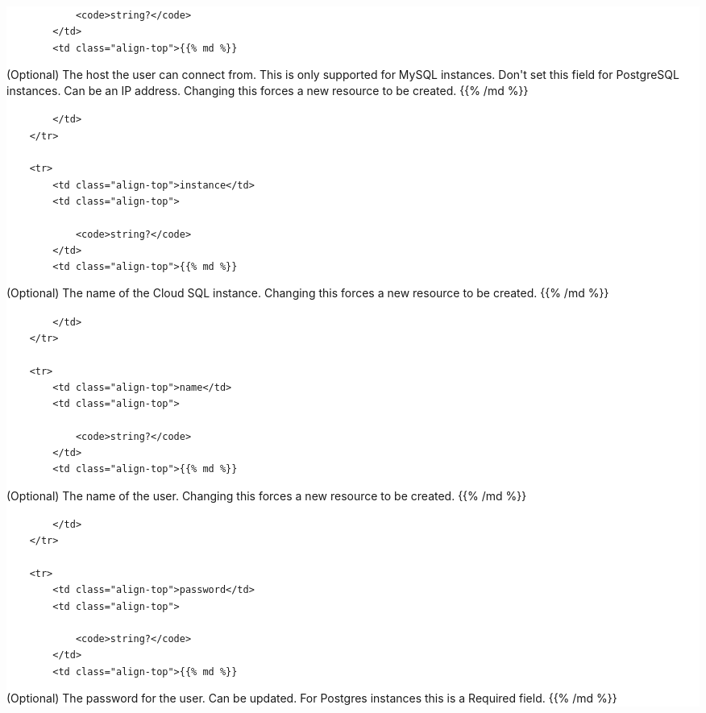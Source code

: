                 <code>string?</code>
            </td>
            <td class="align-top">{{% md %}} 
 (Optional)
The host the user can connect from. This is only supported
for MySQL instances. Don&#39;t set this field for PostgreSQL instances.
Can be an IP address. Changing this forces a new resource to be created.
 {{% /md %}}

            
            </td>
        </tr>
    
        <tr>
            <td class="align-top">instance</td>
            <td class="align-top">
                
                <code>string?</code>
            </td>
            <td class="align-top">{{% md %}} 
 (Optional)
The name of the Cloud SQL instance. Changing this
forces a new resource to be created.
 {{% /md %}}

            
            </td>
        </tr>
    
        <tr>
            <td class="align-top">name</td>
            <td class="align-top">
                
                <code>string?</code>
            </td>
            <td class="align-top">{{% md %}} 
 (Optional)
The name of the user. Changing this forces a new resource
to be created.
 {{% /md %}}

            
            </td>
        </tr>
    
        <tr>
            <td class="align-top">password</td>
            <td class="align-top">
                
                <code>string?</code>
            </td>
            <td class="align-top">{{% md %}} 
 (Optional)
The password for the user. Can be updated. For Postgres
instances this is a Required field.
 {{% /md %}}
